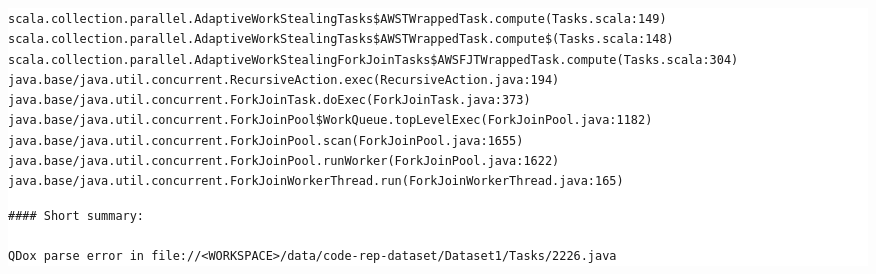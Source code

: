 	scala.collection.parallel.AdaptiveWorkStealingTasks$AWSTWrappedTask.compute(Tasks.scala:149)
	scala.collection.parallel.AdaptiveWorkStealingTasks$AWSTWrappedTask.compute$(Tasks.scala:148)
	scala.collection.parallel.AdaptiveWorkStealingForkJoinTasks$AWSFJTWrappedTask.compute(Tasks.scala:304)
	java.base/java.util.concurrent.RecursiveAction.exec(RecursiveAction.java:194)
	java.base/java.util.concurrent.ForkJoinTask.doExec(ForkJoinTask.java:373)
	java.base/java.util.concurrent.ForkJoinPool$WorkQueue.topLevelExec(ForkJoinPool.java:1182)
	java.base/java.util.concurrent.ForkJoinPool.scan(ForkJoinPool.java:1655)
	java.base/java.util.concurrent.ForkJoinPool.runWorker(ForkJoinPool.java:1622)
	java.base/java.util.concurrent.ForkJoinWorkerThread.run(ForkJoinWorkerThread.java:165)
```
#### Short summary: 

QDox parse error in file://<WORKSPACE>/data/code-rep-dataset/Dataset1/Tasks/2226.java